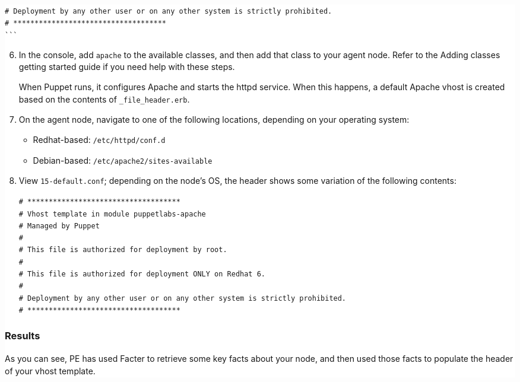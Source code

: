     # Deployment by any other user or on any other system is strictly prohibited.
    # ************************************
    ```

6.  In the console, add `apache` to the available classes, and then add that class to your agent node. Refer to the Adding classes getting started guide if you need help with these steps.

    When Puppet runs, it configures Apache and starts the httpd service. When this happens, a default Apache vhost is created based on the contents of `_file_header.erb`.

7.  On the agent node, navigate to one of the following locations, depending on your operating system:

    -   Redhat-based: `/etc/httpd/conf.d`

    -   Debian-based: `/etc/apache2/sites-available`

8.  View `15-default.conf`; depending on the node’s OS, the header shows some variation of the following contents:

    ```
    # ************************************
    # Vhost template in module puppetlabs-apache
    # Managed by Puppet
    #
    # This file is authorized for deployment by root.
    #
    # This file is authorized for deployment ONLY on Redhat 6.
    #
    # Deployment by any other user or on any other system is strictly prohibited.
    # ************************************
    ```


### Results

As you can see, PE has used Facter to retrieve some key facts about your node, and then used those facts to populate the header of your vhost template.
